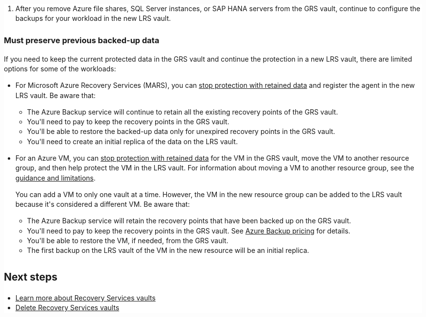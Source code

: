 1. After you remove Azure file shares, SQL Server instances, or SAP HANA servers from the GRS vault, continue to configure the backups for your workload in the new LRS vault.

### Must preserve previous backed-up data

If you need to keep the current protected data in the GRS vault and continue the protection in a new LRS vault, there are limited options for some of the workloads:

- For Microsoft Azure Recovery Services (MARS), you can [stop protection with retained data](backup-azure-manage-mars.md#stop-protecting-files-and-folder-backup) and register the agent in the new LRS vault. Be aware that:

  - The Azure Backup service will continue to retain all the existing recovery points of the GRS vault.
  - You'll need to pay to keep the recovery points in the GRS vault.
  - You'll be able to restore the backed-up data only for unexpired recovery points in the GRS vault.
  - You'll need to create an initial replica of the data on the LRS vault.

- For an Azure VM, you can [stop protection with retained data](backup-azure-manage-vms.md#stop-protecting-a-vm) for the VM in the GRS vault, move the VM to another resource group, and then help protect the VM in the LRS vault. For information about moving a VM to another resource group, see the [guidance and limitations](../azure-resource-manager/management/move-limitations/virtual-machines-move-limitations.md).

  You can add a VM to only one vault at a time. However, the VM in the new resource group can be added to the LRS vault because it's considered a different VM. Be aware that:

  - The Azure Backup service will retain the recovery points that have been backed up on the GRS vault.
  - You'll need to pay to keep the recovery points in the GRS vault. See [Azure Backup pricing](azure-backup-pricing.md) for details.
  - You'll be able to restore the VM, if needed, from the GRS vault.
  - The first backup on the LRS vault of the VM in the new resource will be an initial replica.

## Next steps

- [Learn more about Recovery Services vaults](backup-azure-recovery-services-vault-overview.md)
- [Delete Recovery Services vaults](backup-azure-delete-vault.md)
